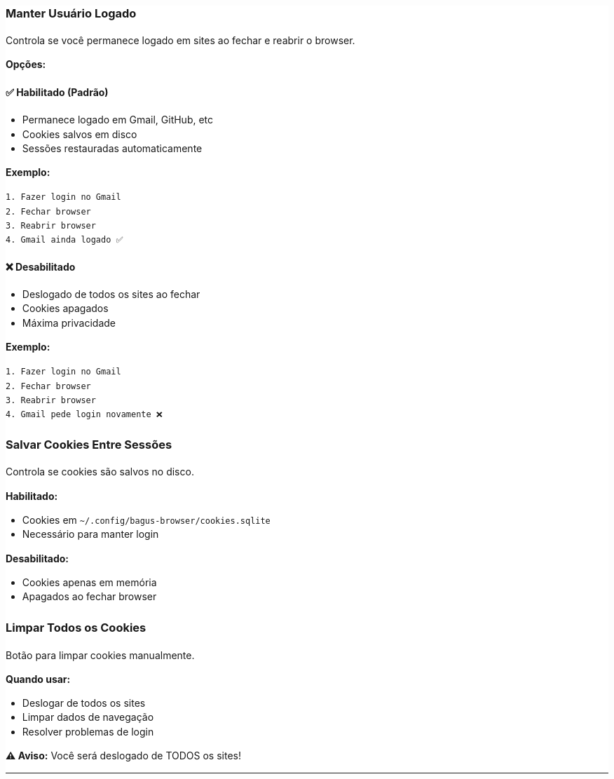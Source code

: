 ### Manter Usuário Logado

Controla se você permanece logado em sites ao fechar e reabrir o browser.

**Opções:**

#### ✅ Habilitado (Padrão)
- Permanece logado em Gmail, GitHub, etc
- Cookies salvos em disco
- Sessões restauradas automaticamente

**Exemplo:**
```
1. Fazer login no Gmail
2. Fechar browser
3. Reabrir browser
4. Gmail ainda logado ✅
```

#### ❌ Desabilitado
- Deslogado de todos os sites ao fechar
- Cookies apagados
- Máxima privacidade

**Exemplo:**
```
1. Fazer login no Gmail
2. Fechar browser
3. Reabrir browser
4. Gmail pede login novamente ❌
```

### Salvar Cookies Entre Sessões

Controla se cookies são salvos no disco.

**Habilitado:**
- Cookies em `~/.config/bagus-browser/cookies.sqlite`
- Necessário para manter login

**Desabilitado:**
- Cookies apenas em memória
- Apagados ao fechar browser

### Limpar Todos os Cookies

Botão para limpar cookies manualmente.

**Quando usar:**
- Deslogar de todos os sites
- Limpar dados de navegação
- Resolver problemas de login

**⚠️ Aviso:** Você será deslogado de TODOS os sites!

---
